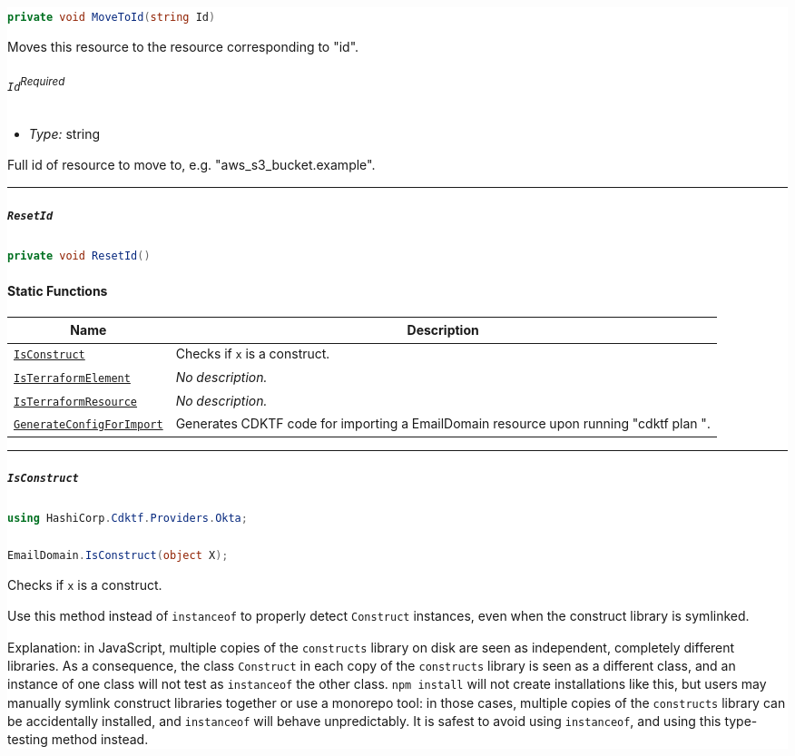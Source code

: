 ```csharp
private void MoveToId(string Id)
```

Moves this resource to the resource corresponding to "id".

###### `Id`<sup>Required</sup> <a name="Id" id="@cdktf/provider-okta.emailDomain.EmailDomain.moveToId.parameter.id"></a>

- *Type:* string

Full id of resource to move to, e.g. "aws_s3_bucket.example".

---

##### `ResetId` <a name="ResetId" id="@cdktf/provider-okta.emailDomain.EmailDomain.resetId"></a>

```csharp
private void ResetId()
```

#### Static Functions <a name="Static Functions" id="Static Functions"></a>

| **Name** | **Description** |
| --- | --- |
| <code><a href="#@cdktf/provider-okta.emailDomain.EmailDomain.isConstruct">IsConstruct</a></code> | Checks if `x` is a construct. |
| <code><a href="#@cdktf/provider-okta.emailDomain.EmailDomain.isTerraformElement">IsTerraformElement</a></code> | *No description.* |
| <code><a href="#@cdktf/provider-okta.emailDomain.EmailDomain.isTerraformResource">IsTerraformResource</a></code> | *No description.* |
| <code><a href="#@cdktf/provider-okta.emailDomain.EmailDomain.generateConfigForImport">GenerateConfigForImport</a></code> | Generates CDKTF code for importing a EmailDomain resource upon running "cdktf plan <stack-name>". |

---

##### `IsConstruct` <a name="IsConstruct" id="@cdktf/provider-okta.emailDomain.EmailDomain.isConstruct"></a>

```csharp
using HashiCorp.Cdktf.Providers.Okta;

EmailDomain.IsConstruct(object X);
```

Checks if `x` is a construct.

Use this method instead of `instanceof` to properly detect `Construct`
instances, even when the construct library is symlinked.

Explanation: in JavaScript, multiple copies of the `constructs` library on
disk are seen as independent, completely different libraries. As a
consequence, the class `Construct` in each copy of the `constructs` library
is seen as a different class, and an instance of one class will not test as
`instanceof` the other class. `npm install` will not create installations
like this, but users may manually symlink construct libraries together or
use a monorepo tool: in those cases, multiple copies of the `constructs`
library can be accidentally installed, and `instanceof` will behave
unpredictably. It is safest to avoid using `instanceof`, and using
this type-testing method instead.

